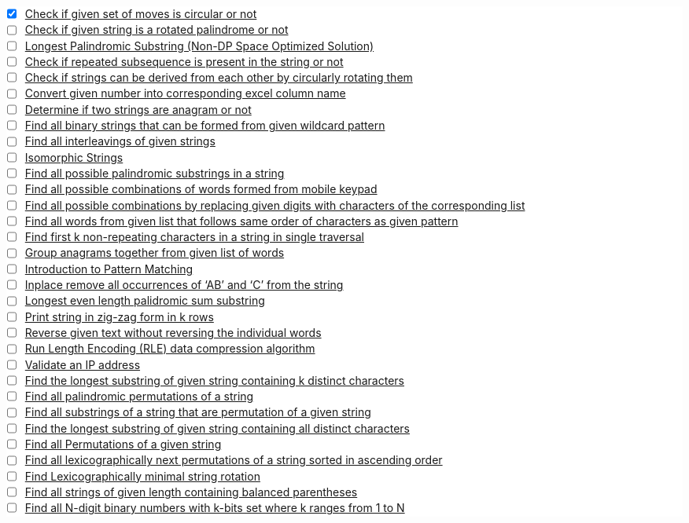 - [x] [Check if given set of moves is circular or not](http://www.techiedelight.com/check-given-set-moves-circular-not/)
- [ ] [Check if given string is a rotated palindrome or not](http://www.techiedelight.com/check-given-string-rotated-palindrome-not/)
- [ ] [Longest Palindromic Substring (Non-DP Space Optimized Solution)](http://www.techiedelight.com/longest-palindromic-substring-non-dp-space-optimized-solution/)
- [ ] [Check if repeated subsequence is present in the string or not](http://www.techiedelight.com/check-repeated-subsequence-present-string-not/)
- [ ] [Check if strings can be derived from each other by circularly rotating them](http://www.techiedelight.com/check-strings-can-derived-circularly-rotating/)
- [ ] [Convert given number into corresponding excel column name](http://www.techiedelight.com/convert-given-number-corresponding-excel-column-name/)
- [ ] [Determine if two strings are anagram or not](http://www.techiedelight.com/determine-if-two-strings-are-anagram-or-not/)
- [ ] [Find all binary strings that can be formed from given wildcard pattern](http://www.techiedelight.com/find-binary-strings-can-formed-given-wildcard-pattern/)
- [ ] [Find all interleavings of given strings](http://www.techiedelight.com/find-interleavings-of-given-strings/)
- [ ] [Isomorphic Strings](http://www.techiedelight.com/isomorphic-strings/)
- [ ] [Find all possible palindromic substrings in a string](http://www.techiedelight.com/find-possible-palindromic-substrings-string/)
- [ ] [Find all possible combinations of words formed from mobile keypad](http://www.techiedelight.com/find-possible-combinations-words-formed-from-mobile-keypad/)
- [ ] [Find all possible combinations by replacing given digits with characters of the corresponding list](http://www.techiedelight.com/possible-combinations-replacing-given-digits-corresponding-list/)
- [ ] [Find all words from given list that follows same order of characters as given pattern](http://www.techiedelight.com/find-words-that-follows-given-pattern/)
- [ ] [Find first k non-repeating characters in a string in single traversal](http://www.techiedelight.com/first-k-non-repeating-characters-string/)
- [ ] [Group anagrams together from given list of words](http://www.techiedelight.com/group-anagrams-together-given-list-words/)
- [ ] [Introduction to Pattern Matching](http://www.techiedelight.com/introduction-pattern-matching/)
- [ ] [Inplace remove all occurrences of ‘AB’ and ‘C’ from the string](http://www.techiedelight.com/inplace-remove-all-occurrences-ab-c-string/)
- [ ] [Longest even length palidromic sum substring](http://www.techiedelight.com/longest-even-length-palidromic-sum-substring/)
- [ ] [Print string in zig-zag form in k rows](http://www.techiedelight.com/print-string-in-zig-zag-form-k-rows/)
- [ ] [Reverse given text without reversing the individual words](http://www.techiedelight.com/reverse-text-without-reversing-individual-words/)
- [ ] [Run Length Encoding (RLE) data compression algorithm](http://www.techiedelight.com/run-length-encoding-rle-data-compression-algorithm/)
- [ ] [Validate an IP address](http://www.techiedelight.com/validate-ip-address/)
- [ ] [Find the longest substring of given string containing k distinct characters](http://www.techiedelight.com/find-longest-substring-containing-k-distinct-characters/)
- [ ] [Find all palindromic permutations of a string](http://www.techiedelight.com/find-palindromic-permutations-string/)
- [ ] [Find all substrings of a string that are permutation of a given string](http://www.techiedelight.com/find-substrings-string-permutation-given-string/)
- [ ] [Find the longest substring of given string containing all distinct characters](http://www.techiedelight.com/find-longest-substring-given-string-containing-distinct-characters/)
- [ ] [Find all Permutations of a given string](http://www.techiedelight.com/find-permutations-given-string/)
- [ ] [Find all lexicographically next permutations of a string sorted in ascending order](http://www.techiedelight.com/find-lexicographically-next-permutations-string-sorted-ascending-order/)
- [ ] [Find Lexicographically minimal string rotation](http://www.techiedelight.com/find-lexicographically-minimal-string-rotation/)
- [ ] [Find all strings of given length containing balanced parentheses](http://www.techiedelight.com/find-strings-given-length-containing-balanced-parentheses/)
- [ ] [Find all N-digit binary numbers with k-bits set where k ranges from 1 to N](http://www.techiedelight.com/find-n-digit-binary-numbers-k-bits-set-k-ranges-1-n/)